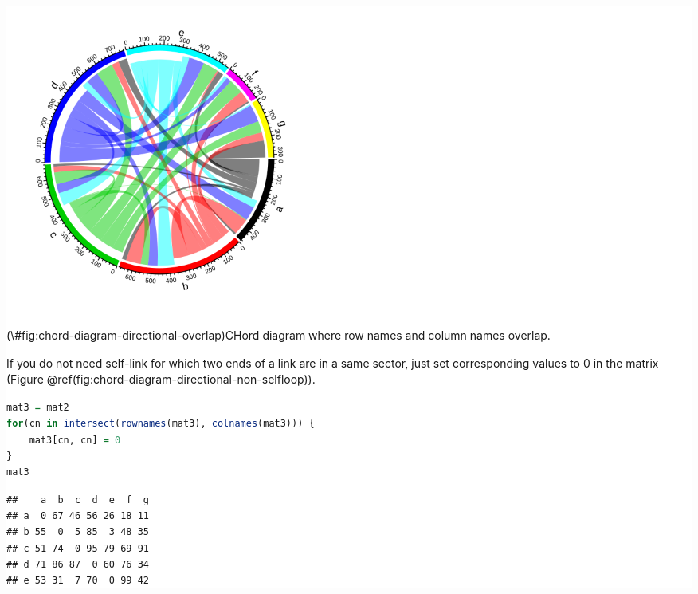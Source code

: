 <img src="13-chord-diagram-simple_files/figure-html/chord-diagram-directional-overlap-1.svg" alt="CHord diagram where row names and column names overlap." width="384" />
<p class="caption">(\#fig:chord-diagram-directional-overlap)CHord diagram where row names and column names overlap.</p>
</div>

If you do not need self-link for which two ends of a link are in a same sector, 
just set corresponding values to 0 in the matrix (Figure \@ref(fig:chord-diagram-directional-non-selfloop)).


```r
mat3 = mat2
for(cn in intersect(rownames(mat3), colnames(mat3))) {
    mat3[cn, cn] = 0
}
mat3
```

```
##    a  b  c  d  e  f  g
## a  0 67 46 56 26 18 11
## b 55  0  5 85  3 48 35
## c 51 74  0 95 79 69 91
## d 71 86 87  0 60 76 34
## e 53 31  7 70  0 99 42
```

